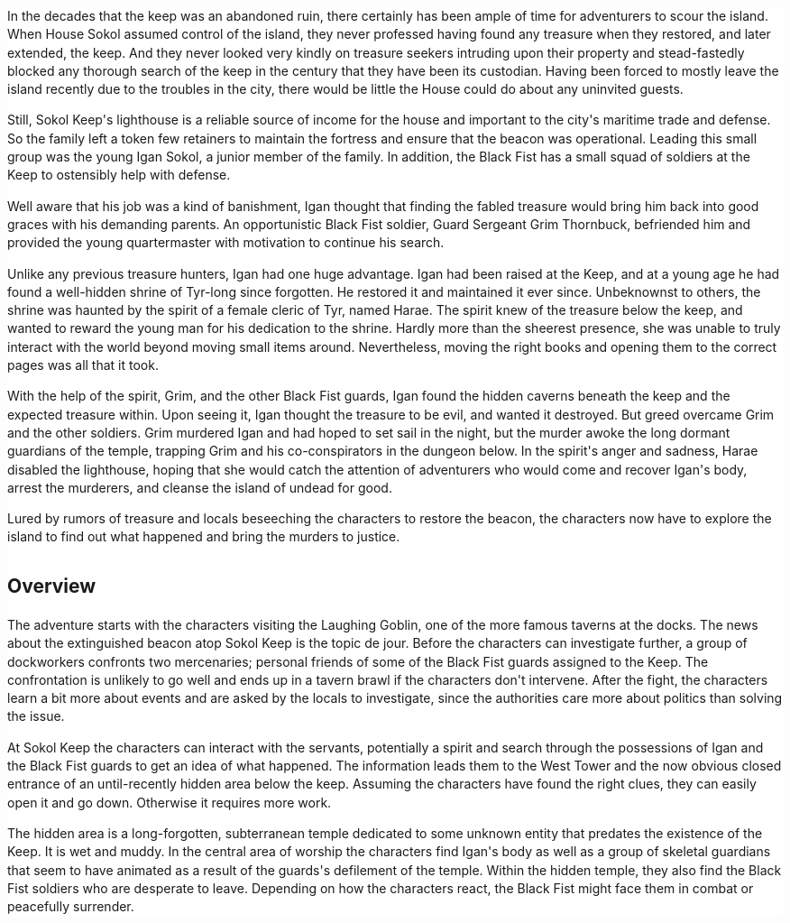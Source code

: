In the decades that the keep was an abandoned ruin, there certainly has been ample of time for adventurers to scour the island. When House Sokol assumed control of the island, they never professed having found any treasure when they restored, and later extended, the keep. And they never looked very kindly on treasure seekers intruding upon their property and stead-fastedly blocked any thorough search of the keep in the century that they have been its custodian. Having been forced to mostly leave the island recently due to the troubles in the city, there would be little the House could do about any uninvited guests.

Still, Sokol Keep's lighthouse is a reliable source of income for the house and important to the city's maritime trade and defense. So the family left a token few retainers to maintain the fortress and ensure that the beacon was operational. Leading this small group was the young Igan Sokol, a junior member of the family. In addition, the Black Fist has a small squad of soldiers at the Keep to ostensibly help with defense.

Well aware that his job was a kind of banishment, Igan thought that finding the fabled treasure would bring him back into good graces with his demanding parents. An opportunistic Black Fist soldier, Guard Sergeant Grim Thornbuck, befriended him and provided the young quartermaster with motivation to continue his search.

Unlike any previous treasure hunters, Igan had one huge advantage. Igan had been raised at the Keep, and at a young age he had found a well-hidden shrine of Tyr-long since forgotten. He restored it and maintained it ever since. Unbeknownst to others, the shrine was haunted by the spirit of a female cleric of Tyr, named Harae. The spirit knew of the treasure below the keep, and wanted to reward the young man for his dedication to the shrine. Hardly more than the sheerest presence, she was unable to truly interact with the world beyond moving small items around. Nevertheless, moving the right books and opening them to the correct pages was all that it took.

With the help of the spirit, Grim, and the other Black Fist guards, Igan found the hidden caverns beneath the keep and the expected treasure within. Upon seeing it, Igan thought the treasure to be evil, and wanted it destroyed. But greed overcame Grim and the other soldiers. Grim murdered Igan and had hoped to set sail in the night, but the murder awoke the long dormant guardians of the temple, trapping Grim and his co-conspirators in the dungeon below. In the spirit's anger and sadness, Harae disabled the lighthouse, hoping that she would catch the attention of adventurers who would come and recover Igan's body, arrest the murderers, and cleanse the island of undead for good.

Lured by rumors of treasure and locals beseeching the characters to restore the beacon, the characters now have to explore the island to find out what happened and bring the murders to justice.

## Overview
The adventure starts with the characters visiting the Laughing Goblin, one of the more famous taverns at the docks. The news about the extinguished beacon atop Sokol Keep is the topic de jour. Before the characters can investigate further, a group of dockworkers confronts two mercenaries; personal friends of some of the Black Fist guards assigned to the Keep. The confrontation is unlikely to go well and ends up in a tavern brawl if the characters don't intervene. After the fight, the characters learn a bit more about events and are asked by the locals to investigate, since the authorities care more about politics than solving the issue.

At Sokol Keep the characters can interact with the servants, potentially a spirit and search through the possessions of Igan and the Black Fist guards to get an idea of what happened. The information leads them to the West Tower and the now obvious closed entrance of an until-recently hidden area below the keep. Assuming the characters have found the right clues, they can easily open it and go down. Otherwise it requires more work.

The hidden area is a long-forgotten, subterranean temple dedicated to some unknown entity that predates the existence of the Keep. It is wet and muddy. In the central area of worship the characters find Igan's body as well as a group of skeletal guardians that seem to have animated as a result of the guards's defilement of the temple. Within the hidden temple, they also find the Black Fist soldiers who are desperate to leave. Depending on how the characters react, the Black Fist might face them in combat or peacefully surrender.
